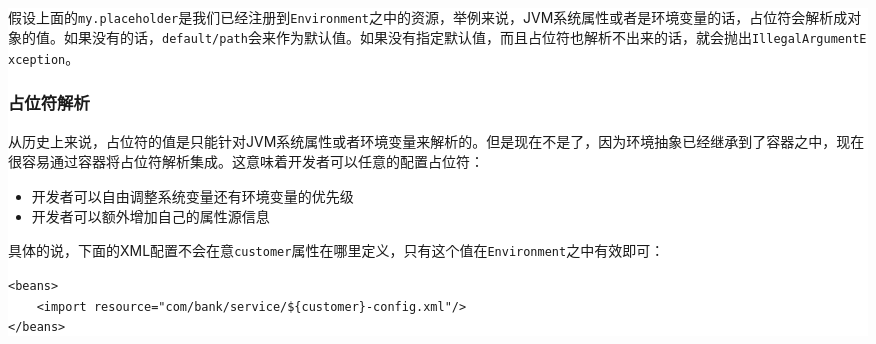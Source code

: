 假设上面的`my.placeholder`是我们已经注册到`Environment`之中的资源，举例来说，JVM系统属性或者是环境变量的话，占位符会解析成对象的值。如果没有的话，`default/path`会来作为默认值。如果没有指定默认值，而且占位符也解析不出来的话，就会抛出`IllegalArgumentException`。

### 占位符解析

从历史上来说，占位符的值是只能针对JVM系统属性或者环境变量来解析的。但是现在不是了，因为环境抽象已经继承到了容器之中，现在很容易通过容器将占位符解析集成。这意味着开发者可以任意的配置占位符：

* 开发者可以自由调整系统变量还有环境变量的优先级
* 开发者可以额外增加自己的属性源信息

具体的说，下面的XML配置不会在意`customer`属性在哪里定义，只有这个值在`Environment`之中有效即可：

```
<beans>
    <import resource="com/bank/service/${customer}-config.xml"/>
</beans>
```